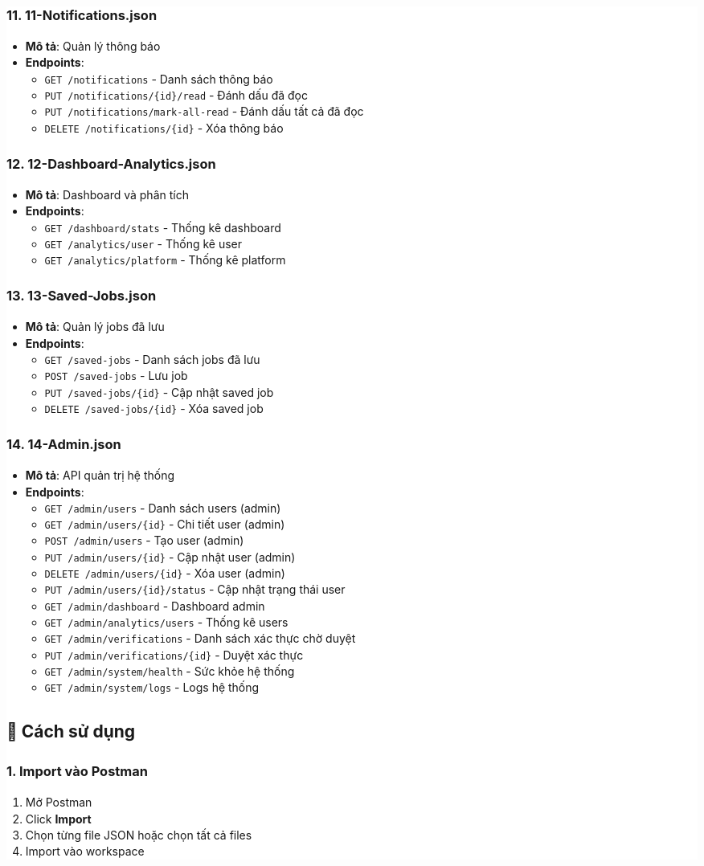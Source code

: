 ### 11. **11-Notifications.json**

- **Mô tả**: Quản lý thông báo
- **Endpoints**:
  - `GET /notifications` - Danh sách thông báo
  - `PUT /notifications/{id}/read` - Đánh dấu đã đọc
  - `PUT /notifications/mark-all-read` - Đánh dấu tất cả đã đọc
  - `DELETE /notifications/{id}` - Xóa thông báo

### 12. **12-Dashboard-Analytics.json**

- **Mô tả**: Dashboard và phân tích
- **Endpoints**:
  - `GET /dashboard/stats` - Thống kê dashboard
  - `GET /analytics/user` - Thống kê user
  - `GET /analytics/platform` - Thống kê platform

### 13. **13-Saved-Jobs.json**

- **Mô tả**: Quản lý jobs đã lưu
- **Endpoints**:
  - `GET /saved-jobs` - Danh sách jobs đã lưu
  - `POST /saved-jobs` - Lưu job
  - `PUT /saved-jobs/{id}` - Cập nhật saved job
  - `DELETE /saved-jobs/{id}` - Xóa saved job

### 14. **14-Admin.json**

- **Mô tả**: API quản trị hệ thống
- **Endpoints**:
  - `GET /admin/users` - Danh sách users (admin)
  - `GET /admin/users/{id}` - Chi tiết user (admin)
  - `POST /admin/users` - Tạo user (admin)
  - `PUT /admin/users/{id}` - Cập nhật user (admin)
  - `DELETE /admin/users/{id}` - Xóa user (admin)
  - `PUT /admin/users/{id}/status` - Cập nhật trạng thái user
  - `GET /admin/dashboard` - Dashboard admin
  - `GET /admin/analytics/users` - Thống kê users
  - `GET /admin/verifications` - Danh sách xác thực chờ duyệt
  - `PUT /admin/verifications/{id}` - Duyệt xác thực
  - `GET /admin/system/health` - Sức khỏe hệ thống
  - `GET /admin/system/logs` - Logs hệ thống

## 🚀 Cách sử dụng

### 1. Import vào Postman

1. Mở Postman
2. Click **Import**
3. Chọn từng file JSON hoặc chọn tất cả files
4. Import vào workspace

